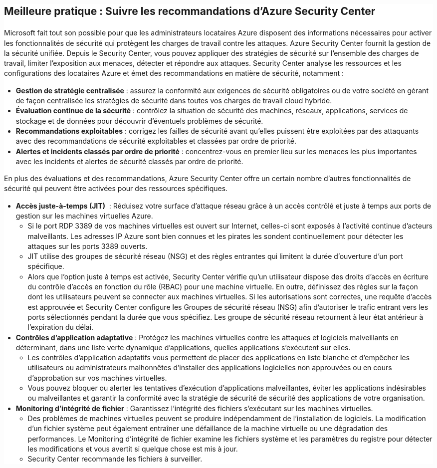 ## <a name="best-practice-follow-azure-security-center-recommendations"></a>Meilleure pratique : Suivre les recommandations d’Azure Security Center

Microsoft fait tout son possible pour que les administrateurs locataires Azure disposent des informations nécessaires pour activer les fonctionnalités de sécurité qui protègent les charges de travail contre les attaques.  Azure Security Center fournit la gestion de la sécurité unifiée. Depuis le Security Center, vous pouvez appliquer des stratégies de sécurité sur l’ensemble des charges de travail, limiter l’exposition aux menaces, détecter et répondre aux attaques. Security Center analyse les ressources et les configurations des locataires Azure et émet des recommandations en matière de sécurité, notamment :

- **Gestion de stratégie centralisée** : assurez la conformité aux exigences de sécurité obligatoires ou de votre société en gérant de façon centralisée les stratégies de sécurité dans toutes vos charges de travail cloud hybride.
- **Évaluation continue de la sécurité** : contrôlez la situation de sécurité des machines, réseaux, applications, services de stockage et de données pour découvrir d’éventuels problèmes de sécurité.
- **Recommandations exploitables** : corrigez les failles de sécurité avant qu’elles puissent être exploitées par des attaquants avec des recommandations de sécurité exploitables et classées par ordre de priorité.
- **Alertes et incidents classés par ordre de priorité** : concentrez-vous en premier lieu sur les menaces les plus importantes avec les incidents et alertes de sécurité classés par ordre de priorité.

En plus des évaluations et des recommandations, Azure Security Center offre un certain nombre d’autres fonctionnalités de sécurité qui peuvent être activées pour des ressources spécifiques.

- **Accès juste-à-temps (JIT)**  : Réduisez votre surface d’attaque réseau grâce à un accès contrôlé et juste à temps aux ports de gestion sur les machines virtuelles Azure.
    - Si le port RDP 3389 de vos machines virtuelles est ouvert sur Internet, celles-ci sont exposés à l’activité continue d’acteurs malveillants. Les adresses IP Azure sont bien connues et les pirates les sondent continuellement pour détecter les attaques sur les ports 3389 ouverts. 
    - JIT utilise des groupes de sécurité réseau (NSG) et des règles entrantes qui limitent la durée d’ouverture d’un port spécifique.
    - Alors que l’option juste à temps est activée, Security Center vérifie qu’un utilisateur dispose des droits d’accès en écriture du contrôle d’accès en fonction du rôle (RBAC) pour une machine virtuelle. En outre, définissez des règles sur la façon dont les utilisateurs peuvent se connecter aux machines virtuelles. Si les autorisations sont correctes, une requête d’accès est approuvée et Security Center configure les Groupes de sécurité réseau (NSG) afin d’autoriser le trafic entrant vers les ports sélectionnés pendant la durée que vous spécifiez. Les groupe de sécurité réseau retournent à leur état antérieur à l’expiration du délai.
- **Contrôles d’application adaptative** : Protégez les machines virtuelles contre les attaques et logiciels malveillants en déterminant, dans une liste verte dynamique d’applications, quelles applications s’exécutent sur elles.
    - Les contrôles d’application adaptatifs vous permettent de placer des applications en liste blanche et d’empêcher les utilisateurs ou administrateurs malhonnêtes d’installer des applications logicielles non approuvées ou en cours d’approbation sur vos machines virtuelles.
    - Vous pouvez bloquer ou alerter les tentatives d’exécution d’applications malveillantes, éviter les applications indésirables ou malveillantes et garantir la conformité avec la stratégie de sécurité de sécurité des applications de votre organisation.
- **Monitoring d’intégrité de fichier** : Garantissez l’intégrité des fichiers s’exécutant sur les machines virtuelles.
    - Des problèmes de machines virtuelles peuvent se produire indépendamment de l’installation de logiciels.  La modification d’un fichier système peut également entraîner une défaillance de la machine virtuelle ou une dégradation des performances.  Le Monitoring d’intégrité de fichier examine les fichiers système et les paramètres du registre pour détecter les modifications et vous avertit si quelque chose est mis à jour.
    - Security Center recommande les fichiers à surveiller.
